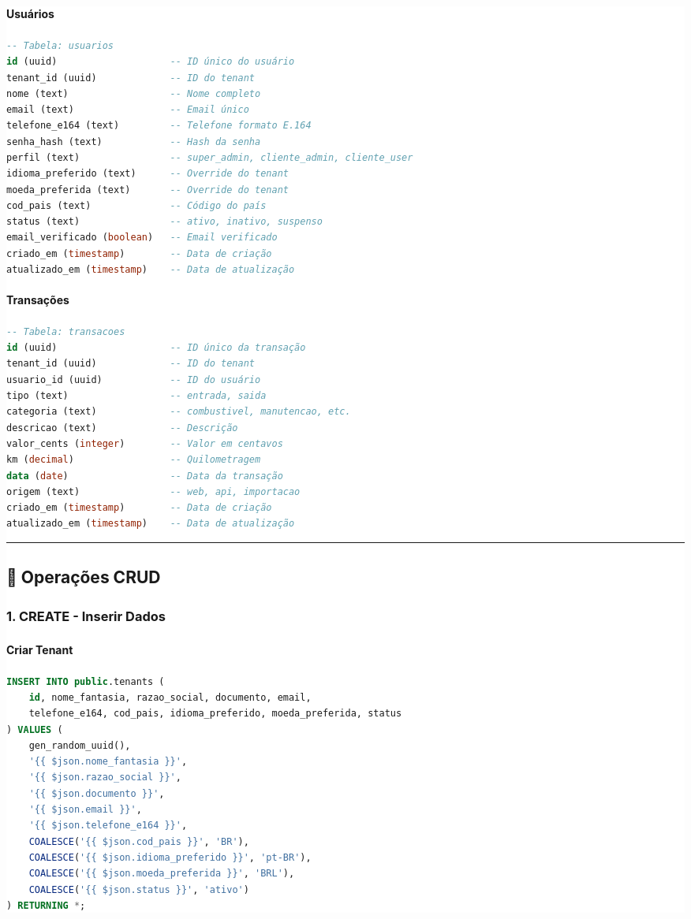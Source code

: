 #### **Usuários**
```sql
-- Tabela: usuarios
id (uuid)                    -- ID único do usuário
tenant_id (uuid)             -- ID do tenant
nome (text)                  -- Nome completo
email (text)                 -- Email único
telefone_e164 (text)         -- Telefone formato E.164
senha_hash (text)            -- Hash da senha
perfil (text)                -- super_admin, cliente_admin, cliente_user
idioma_preferido (text)      -- Override do tenant
moeda_preferida (text)       -- Override do tenant
cod_pais (text)              -- Código do país
status (text)                -- ativo, inativo, suspenso
email_verificado (boolean)   -- Email verificado
criado_em (timestamp)        -- Data de criação
atualizado_em (timestamp)    -- Data de atualização
```

#### **Transações**
```sql
-- Tabela: transacoes
id (uuid)                    -- ID único da transação
tenant_id (uuid)             -- ID do tenant
usuario_id (uuid)            -- ID do usuário
tipo (text)                  -- entrada, saida
categoria (text)             -- combustivel, manutencao, etc.
descricao (text)             -- Descrição
valor_cents (integer)        -- Valor em centavos
km (decimal)                 -- Quilometragem
data (date)                  -- Data da transação
origem (text)                -- web, api, importacao
criado_em (timestamp)        -- Data de criação
atualizado_em (timestamp)    -- Data de atualização
```

---

## 🔄 Operações CRUD

### 1. **CREATE** - Inserir Dados

#### Criar Tenant
```sql
INSERT INTO public.tenants (
    id, nome_fantasia, razao_social, documento, email, 
    telefone_e164, cod_pais, idioma_preferido, moeda_preferida, status
) VALUES (
    gen_random_uuid(),
    '{{ $json.nome_fantasia }}',
    '{{ $json.razao_social }}',
    '{{ $json.documento }}',
    '{{ $json.email }}',
    '{{ $json.telefone_e164 }}',
    COALESCE('{{ $json.cod_pais }}', 'BR'),
    COALESCE('{{ $json.idioma_preferido }}', 'pt-BR'),
    COALESCE('{{ $json.moeda_preferida }}', 'BRL'),
    COALESCE('{{ $json.status }}', 'ativo')
) RETURNING *;
```
